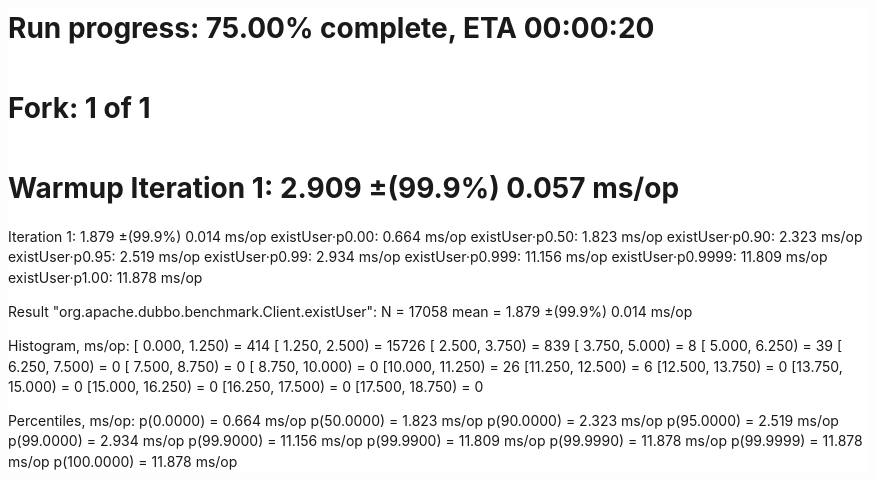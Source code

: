 # Run progress: 75.00% complete, ETA 00:00:20
# Fork: 1 of 1
# Warmup Iteration   1: 2.909 ±(99.9%) 0.057 ms/op
Iteration   1: 1.879 ±(99.9%) 0.014 ms/op
                 existUser·p0.00:   0.664 ms/op
                 existUser·p0.50:   1.823 ms/op
                 existUser·p0.90:   2.323 ms/op
                 existUser·p0.95:   2.519 ms/op
                 existUser·p0.99:   2.934 ms/op
                 existUser·p0.999:  11.156 ms/op
                 existUser·p0.9999: 11.809 ms/op
                 existUser·p1.00:   11.878 ms/op



Result "org.apache.dubbo.benchmark.Client.existUser":
  N = 17058
  mean =      1.879 ±(99.9%) 0.014 ms/op

  Histogram, ms/op:
    [ 0.000,  1.250) = 414 
    [ 1.250,  2.500) = 15726 
    [ 2.500,  3.750) = 839 
    [ 3.750,  5.000) = 8 
    [ 5.000,  6.250) = 39 
    [ 6.250,  7.500) = 0 
    [ 7.500,  8.750) = 0 
    [ 8.750, 10.000) = 0 
    [10.000, 11.250) = 26 
    [11.250, 12.500) = 6 
    [12.500, 13.750) = 0 
    [13.750, 15.000) = 0 
    [15.000, 16.250) = 0 
    [16.250, 17.500) = 0 
    [17.500, 18.750) = 0 

  Percentiles, ms/op:
      p(0.0000) =      0.664 ms/op
     p(50.0000) =      1.823 ms/op
     p(90.0000) =      2.323 ms/op
     p(95.0000) =      2.519 ms/op
     p(99.0000) =      2.934 ms/op
     p(99.9000) =     11.156 ms/op
     p(99.9900) =     11.809 ms/op
     p(99.9990) =     11.878 ms/op
     p(99.9999) =     11.878 ms/op
    p(100.0000) =     11.878 ms/op

